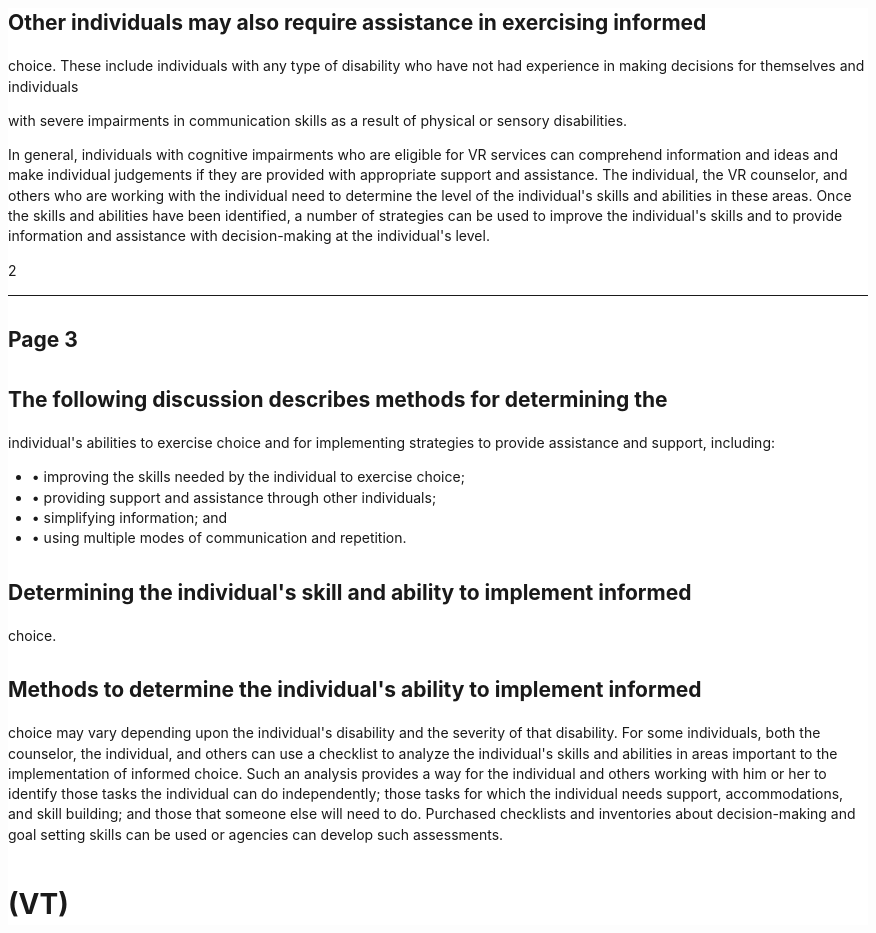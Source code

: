 ## Other individuals may also require assistance in exercising informed
choice. These include individuals with any type of disability who have
not had experience in making decisions for themselves and individuals

with severe impairments in communication skills as a result of physical or
sensory disabilities.

In general, individuals with cognitive impairments who are eligible for VR
services can comprehend information and ideas and make individual
judgements if they are provided with appropriate support and assistance.
The individual, the VR counselor, and others who are working with the
individual need to determine the level of the individual's skills and
abilities in these areas. Once the skills and abilities have been identified, a
number of strategies can be used to improve the individual's skills and to
provide information and assistance with decision-making at the
individual's level.








2




---
## Page 3







## The following discussion describes methods for determining the
individual's abilities to exercise choice and for implementing strategies to
provide assistance and support, including:

- • improving the skills needed by the individual to exercise choice;
- • providing support and assistance through other individuals;
- • simplifying information; and
- • using multiple modes of communication and repetition.


## Determining the individual's skill and ability to implement informed
choice.

## Methods to determine the individual's ability to implement informed
choice may vary depending upon the individual's disability and the
severity of that disability. For some individuals, both the counselor, the
individual, and others can use a checklist to analyze the individual's skills
and abilities in areas important to the implementation of informed choice.
Such an analysis provides a way for the individual and others working
with him or her to identify those tasks the individual can do
independently; those tasks for which the individual needs support,
accommodations, and skill building; and those that someone else will need
to do. Purchased checklists and inventories about decision-making and
goal setting skills can be used or agencies can develop such assessments.
# (VT)
